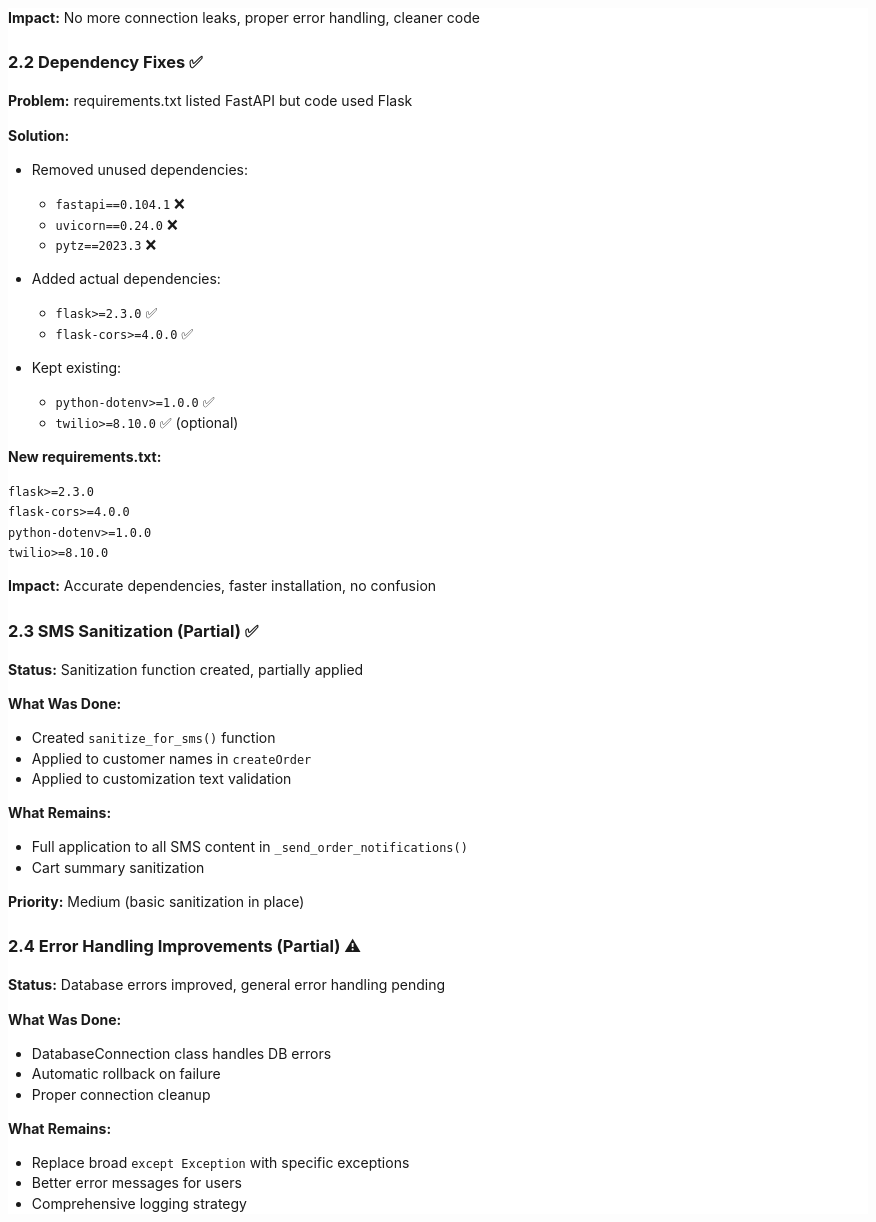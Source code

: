 **Impact:** No more connection leaks, proper error handling, cleaner code

### 2.2 Dependency Fixes ✅

**Problem:** requirements.txt listed FastAPI but code used Flask

**Solution:**
- Removed unused dependencies:
  - `fastapi==0.104.1` ❌
  - `uvicorn==0.24.0` ❌
  - `pytz==2023.3` ❌

- Added actual dependencies:
  - `flask>=2.3.0` ✅
  - `flask-cors>=4.0.0` ✅

- Kept existing:
  - `python-dotenv>=1.0.0` ✅
  - `twilio>=8.10.0` ✅ (optional)

**New requirements.txt:**
```txt
flask>=2.3.0
flask-cors>=4.0.0
python-dotenv>=1.0.0
twilio>=8.10.0
```

**Impact:** Accurate dependencies, faster installation, no confusion

### 2.3 SMS Sanitization (Partial) ✅

**Status:** Sanitization function created, partially applied

**What Was Done:**
- Created `sanitize_for_sms()` function
- Applied to customer names in `createOrder`
- Applied to customization text validation

**What Remains:**
- Full application to all SMS content in `_send_order_notifications()`
- Cart summary sanitization

**Priority:** Medium (basic sanitization in place)

### 2.4 Error Handling Improvements (Partial) ⚠️

**Status:** Database errors improved, general error handling pending

**What Was Done:**
- DatabaseConnection class handles DB errors
- Automatic rollback on failure
- Proper connection cleanup

**What Remains:**
- Replace broad `except Exception` with specific exceptions
- Better error messages for users
- Comprehensive logging strategy
